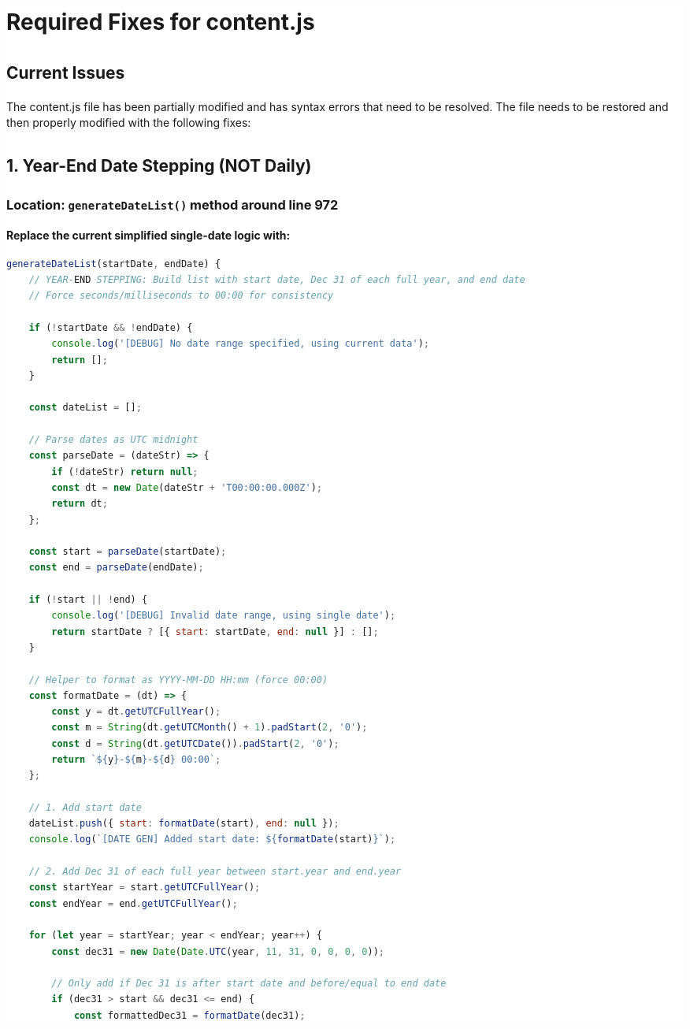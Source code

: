 # Required Fixes for content.js

## Current Issues
The content.js file has been partially modified and has syntax errors that need to be resolved. The file needs to be restored and then properly modified with the following fixes:

## 1. Year-End Date Stepping (NOT Daily)

### Location: `generateDateList()` method around line 972

**Replace the current simplified single-date logic with:**

```javascript
generateDateList(startDate, endDate) {
    // YEAR-END STEPPING: Build list with start date, Dec 31 of each full year, and end date
    // Force seconds/milliseconds to 00:00 for consistency
    
    if (!startDate && !endDate) {
        console.log('[DEBUG] No date range specified, using current data');
        return [];
    }
    
    const dateList = [];
    
    // Parse dates as UTC midnight
    const parseDate = (dateStr) => {
        if (!dateStr) return null;
        const dt = new Date(dateStr + 'T00:00:00.000Z');
        return dt;
    };
    
    const start = parseDate(startDate);
    const end = parseDate(endDate);
    
    if (!start || !end) {
        console.log('[DEBUG] Invalid date range, using single date');
        return startDate ? [{ start: startDate, end: null }] : [];
    }
    
    // Helper to format as YYYY-MM-DD HH:mm (force 00:00)
    const formatDate = (dt) => {
        const y = dt.getUTCFullYear();
        const m = String(dt.getUTCMonth() + 1).padStart(2, '0');
        const d = String(dt.getUTCDate()).padStart(2, '0');
        return `${y}-${m}-${d} 00:00`;
    };
    
    // 1. Add start date
    dateList.push({ start: formatDate(start), end: null });
    console.log(`[DATE GEN] Added start date: ${formatDate(start)}`);
    
    // 2. Add Dec 31 of each full year between start.year and end.year
    const startYear = start.getUTCFullYear();
    const endYear = end.getUTCFullYear();
    
    for (let year = startYear; year < endYear; year++) {
        const dec31 = new Date(Date.UTC(year, 11, 31, 0, 0, 0, 0));
        
        // Only add if Dec 31 is after start date and before/equal to end date
        if (dec31 > start && dec31 <= end) {
            const formattedDec31 = formatDate(dec31);
```
